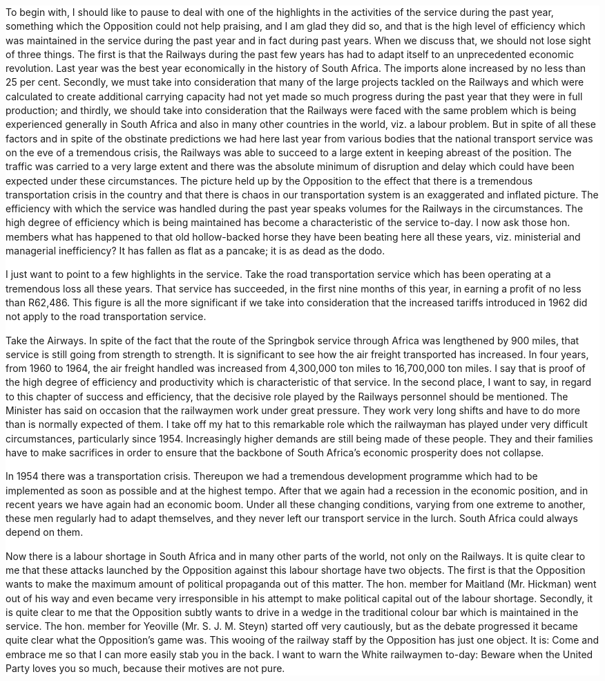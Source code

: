 <p>To begin with, I should like to pause to deal with one of the highlights in the activities of the service during the past year, something which the Opposition could not help praising, and I am glad they did so, and that is the high level of efficiency which was maintained in the service during the past year and in fact during past years. When we discuss that, we should not lose sight of three things. The first is that the Railways during the past few years has had to adapt itself to an unprecedented economic revolution. Last year was the best year economically in the history of South Africa. The imports alone increased by no less than 25 per cent. Secondly, we must take into consideration that many of the large projects tackled on the Railways and which were calculated to create additional carrying capacity had not yet made so much progress during the past year that they were in full production; and thirdly, we should take into consideration that the Railways were faced with the same problem which is being experienced generally in South Africa and also in many other countries in the world, viz. a labour problem. But in spite of all these factors and in spite of the obstinate predictions we had here last year from various bodies that the national transport service was on the eve of a tremendous crisis, the Railways was able to succeed to a large extent in keeping abreast of the position. The traffic was carried to a very large extent and there was the absolute minimum of disruption and delay which could have been expected under these circumstances. The picture held up by the Opposition to the effect that there is a tremendous transportation crisis in the country and that there is chaos in our transportation system is an exaggerated and inflated picture. The efficiency with which the service was handled during the past year speaks volumes for the Railways in the circumstances. The high degree of efficiency which is being maintained has become a characteristic of the service to-day. I now ask those hon. members what has happened to that old hollow-backed horse they have been beating here all these years, viz. ministerial and managerial inefficiency? It has fallen as flat as a pancake; it is as dead as the dodo.</p>

<p>I just want to point to a few highlights in the service. Take the road transportation service which has been operating at a tremendous loss all these years. That service has succeeded, in the first nine months of this year, in earning a profit of no less than R62,486. This figure is all the more significant if we take into consideration that the increased tariffs introduced in 1962 did not apply to the road transportation service.</p>

<p>Take the Airways. In spite of the fact that the route of the Springbok service through Africa was lengthened by 900 miles, that service is still going from strength to strength. It is significant to see how the air freight transported has increased. In four years, from 1960 to 1964, the air freight handled was increased from 4,300,000 ton miles to 16,700,000 ton miles. I say that is proof of the high degree of efficiency and productivity which is characteristic of that service. In the second place, I want to say, in regard to this chapter of success and efficiency, that the decisive role played by the Railways personnel should be mentioned. The Minister has said on occasion that the railwaymen work under great pressure. They work very long shifts and have to do more than is normally expected of them. I take off my hat to this remarkable role which the railwayman has played under very difficult circumstances, particularly since 1954. Increasingly higher demands are still being made of these people. They and their families have to make sacrifices in order to ensure that the backbone of South Africa&#x2019;s economic prosperity does not collapse.</p>

<p>In 1954 there was a transportation crisis. Thereupon we had a tremendous development programme which had to be implemented as soon as possible and at the highest tempo. After that we again had a recession in the economic position, and in recent years we have again had an economic boom. Under all these changing conditions, varying from one extreme to another, these men regularly had to adapt themselves, and they never left our transport service in the lurch. South Africa could always depend on them.</p>

<p>Now there is a labour shortage in South Africa and in many other parts of the world, not only on the Railways. It is quite clear to me that these attacks launched by the Opposition against this labour shortage have two <span class="col_2503-2504" refersTo="page_1267"/>objects. The first is that the Opposition wants to make the maximum amount of political propaganda out of this matter. The hon. member for Maitland (Mr. Hickman) went out of his way and even became very irresponsible in his attempt to make political capital out of the labour shortage. Secondly, it is quite clear to me that the Opposition subtly wants to drive in a wedge in the traditional colour bar which is maintained in the service. The hon. member for Yeoville (Mr. S. J. M. Steyn) started off very cautiously, but as the debate progressed it became quite clear what the Opposition&#x2019;s game was. This wooing of the railway staff by the Opposition has just one object. It is: Come and embrace me so that I can more easily stab you in the back. I want to warn the White railwaymen to-day: Beware when the United Party loves you so much, because their motives are not pure.</p>

